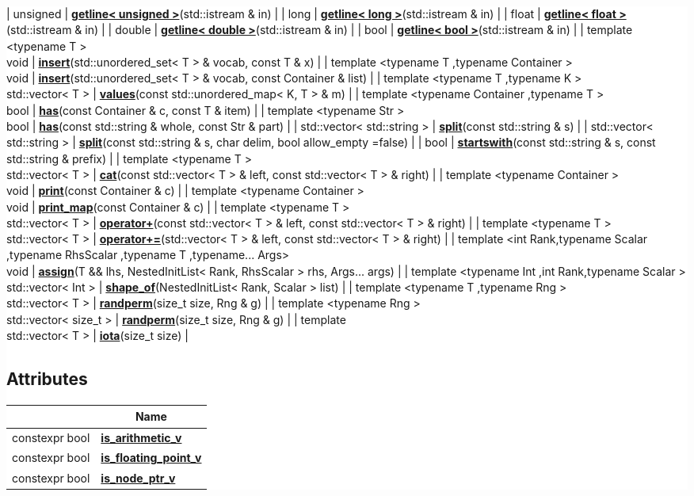 | unsigned | **[getline< unsigned >](api/Namespaces/namespaceginn.md#function-getline<-unsigned->)**(std::istream & in) |
| long | **[getline< long >](api/Namespaces/namespaceginn.md#function-getline<-long->)**(std::istream & in) |
| float | **[getline< float >](api/Namespaces/namespaceginn.md#function-getline<-float->)**(std::istream & in) |
| double | **[getline< double >](api/Namespaces/namespaceginn.md#function-getline<-double->)**(std::istream & in) |
| bool | **[getline< bool >](api/Namespaces/namespaceginn.md#function-getline<-bool->)**(std::istream & in) |
| template <typename T \> <br>void | **[insert](api/Namespaces/namespaceginn.md#function-insert)**(std::unordered_set< T > & vocab, const T & x) |
| template <typename T ,typename Container \> <br>void | **[insert](api/Namespaces/namespaceginn.md#function-insert)**(std::unordered_set< T > & vocab, const Container & list) |
| template <typename T ,typename K \> <br>std::vector< T > | **[values](api/Namespaces/namespaceginn.md#function-values)**(const std::unordered_map< K, T > & m) |
| template <typename Container ,typename T \> <br>bool | **[has](api/Namespaces/namespaceginn.md#function-has)**(const Container & c, const T & item) |
| template <typename Str \> <br>bool | **[has](api/Namespaces/namespaceginn.md#function-has)**(const std::string & whole, const Str & part) |
| std::vector< std::string > | **[split](api/Namespaces/namespaceginn.md#function-split)**(const std::string & s) |
| std::vector< std::string > | **[split](api/Namespaces/namespaceginn.md#function-split)**(const std::string & s, char delim, bool allow_empty =false) |
| bool | **[startswith](api/Namespaces/namespaceginn.md#function-startswith)**(const std::string & s, const std::string & prefix) |
| template <typename T \> <br>std::vector< T > | **[cat](api/Namespaces/namespaceginn.md#function-cat)**(const std::vector< T > & left, const std::vector< T > & right) |
| template <typename Container \> <br>void | **[print](api/Namespaces/namespaceginn.md#function-print)**(const Container & c) |
| template <typename Container \> <br>void | **[print_map](api/Namespaces/namespaceginn.md#function-print_map)**(const Container & c) |
| template <typename T \> <br>std::vector< T > | **[operator+](api/Namespaces/namespaceginn.md#function-operator+)**(const std::vector< T > & left, const std::vector< T > & right) |
| template <typename T \> <br>std::vector< T > | **[operator+=](api/Namespaces/namespaceginn.md#function-operator+=)**(std::vector< T > & left, const std::vector< T > & right) |
| template <int Rank,typename Scalar ,typename RhsScalar ,typename T ,typename... Args\> <br>void | **[assign](api/Namespaces/namespaceginn.md#function-assign)**(T && lhs, NestedInitList< Rank, RhsScalar > rhs, Args... args) |
| template <typename Int ,int Rank,typename Scalar \> <br>std::vector< Int > | **[shape_of](api/Namespaces/namespaceginn.md#function-shape_of)**(NestedInitList< Rank, Scalar > list) |
| template <typename T ,typename Rng \> <br>std::vector< T > | **[randperm](api/Namespaces/namespaceginn.md#function-randperm)**(size_t size, Rng & g) |
| template <typename Rng \> <br>std::vector< size_t > | **[randperm](api/Namespaces/namespaceginn.md#function-randperm)**(size_t size, Rng & g) |
| template <typename T  =size_t\> <br>std::vector< T > | **[iota](api/Namespaces/namespaceginn.md#function-iota)**(size_t size) |


</span>

## Attributes

<span class="api-table">

|                | Name           |
| -------------- | -------------- |
| constexpr bool | **[is_arithmetic_v](api/Namespaces/namespaceginn.md#variable-is_arithmetic_v)**  |
| constexpr bool | **[is_floating_point_v](api/Namespaces/namespaceginn.md#variable-is_floating_point_v)**  |
| constexpr bool | **[is_node_ptr_v](api/Namespaces/namespaceginn.md#variable-is_node_ptr_v)**  |
